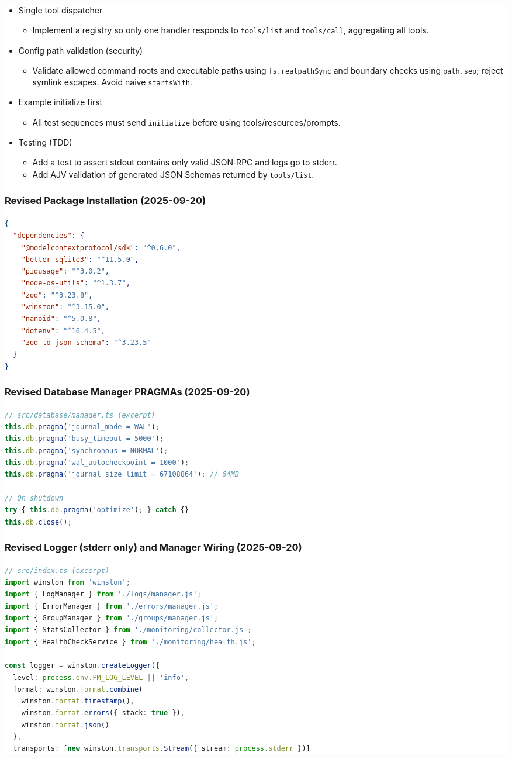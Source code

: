 - Single tool dispatcher
  - Implement a registry so only one handler responds to `tools/list` and `tools/call`, aggregating all tools.

- Config path validation (security)
  - Validate allowed command roots and executable paths using `fs.realpathSync` and boundary checks using `path.sep`; reject symlink escapes. Avoid naive `startsWith`.

- Example initialize first
  - All test sequences must send `initialize` before using tools/resources/prompts.

- Testing (TDD)
  - Add a test to assert stdout contains only valid JSON‑RPC and logs go to stderr.
  - Add AJV validation of generated JSON Schemas returned by `tools/list`.


### Revised Package Installation (2025-09-20)
```json
{
  "dependencies": {
    "@modelcontextprotocol/sdk": "^0.6.0",
    "better-sqlite3": "^11.5.0",
    "pidusage": "^3.0.2",
    "node-os-utils": "^1.3.7",
    "zod": "^3.23.8",
    "winston": "^3.15.0",
    "nanoid": "^5.0.8",
    "dotenv": "^16.4.5",
    "zod-to-json-schema": "^3.23.5"
  }
}
```

### Revised Database Manager PRAGMAs (2025-09-20)
```typescript
// src/database/manager.ts (excerpt)
this.db.pragma('journal_mode = WAL');
this.db.pragma('busy_timeout = 5000');
this.db.pragma('synchronous = NORMAL');
this.db.pragma('wal_autocheckpoint = 1000');
this.db.pragma('journal_size_limit = 67108864'); // 64MB

// On shutdown
try { this.db.pragma('optimize'); } catch {}
this.db.close();
```

### Revised Logger (stderr only) and Manager Wiring (2025-09-20)
```typescript
// src/index.ts (excerpt)
import winston from 'winston';
import { LogManager } from './logs/manager.js';
import { ErrorManager } from './errors/manager.js';
import { GroupManager } from './groups/manager.js';
import { StatsCollector } from './monitoring/collector.js';
import { HealthCheckService } from './monitoring/health.js';

const logger = winston.createLogger({
  level: process.env.PM_LOG_LEVEL || 'info',
  format: winston.format.combine(
    winston.format.timestamp(),
    winston.format.errors({ stack: true }),
    winston.format.json()
  ),
  transports: [new winston.transports.Stream({ stream: process.stderr })]
```